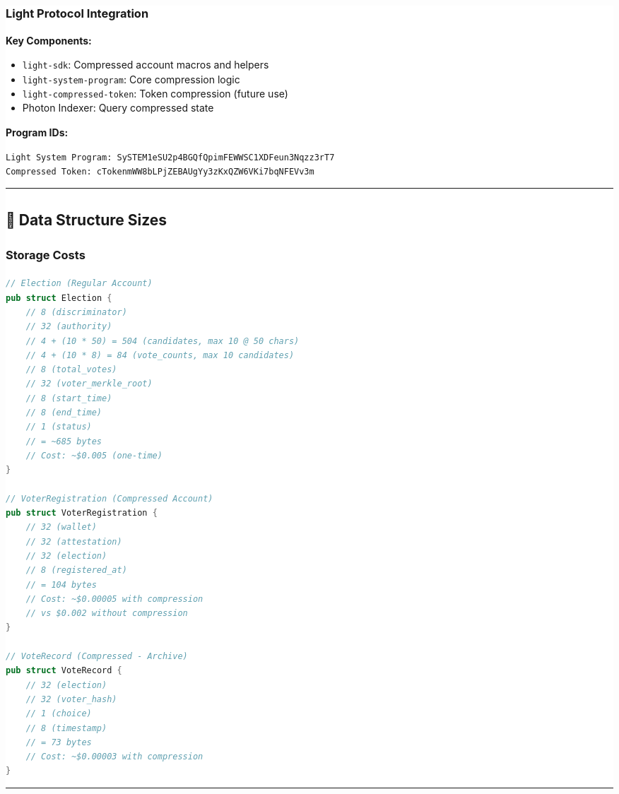### Light Protocol Integration

**Key Components:**
- `light-sdk`: Compressed account macros and helpers
- `light-system-program`: Core compression logic
- `light-compressed-token`: Token compression (future use)
- Photon Indexer: Query compressed state

**Program IDs:**
```
Light System Program: SySTEM1eSU2p4BGQfQpimFEWWSC1XDFeun3Nqzz3rT7
Compressed Token: cTokenmWW8bLPjZEBAUgYy3zKxQZW6VKi7bqNFEVv3m
```

---

## 📐 Data Structure Sizes

### Storage Costs

```rust
// Election (Regular Account)
pub struct Election {
    // 8 (discriminator)
    // 32 (authority)
    // 4 + (10 * 50) = 504 (candidates, max 10 @ 50 chars)
    // 4 + (10 * 8) = 84 (vote_counts, max 10 candidates)
    // 8 (total_votes)
    // 32 (voter_merkle_root)
    // 8 (start_time)
    // 8 (end_time)
    // 1 (status)
    // = ~685 bytes
    // Cost: ~$0.005 (one-time)
}

// VoterRegistration (Compressed Account)
pub struct VoterRegistration {
    // 32 (wallet)
    // 32 (attestation)
    // 32 (election)
    // 8 (registered_at)
    // = 104 bytes
    // Cost: ~$0.00005 with compression
    // vs $0.002 without compression
}

// VoteRecord (Compressed - Archive)
pub struct VoteRecord {
    // 32 (election)
    // 32 (voter_hash)
    // 1 (choice)
    // 8 (timestamp)
    // = 73 bytes
    // Cost: ~$0.00003 with compression
}
```

---
